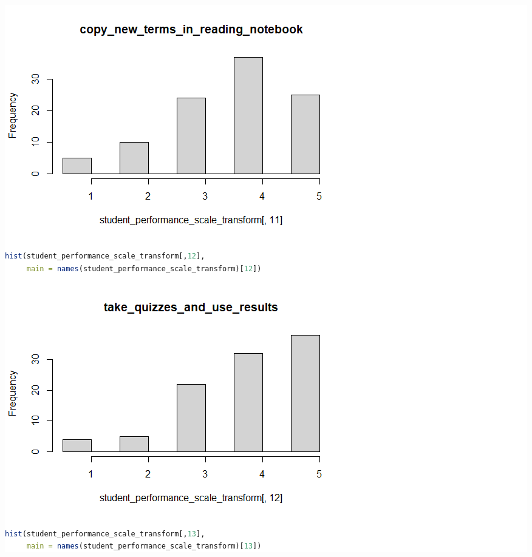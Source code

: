 ![](BIProject-Template_files/figure-gfm/Apply%20Scale%20Data%20Transform-21.png)

``` r
hist(student_performance_scale_transform[,12],
     main = names(student_performance_scale_transform)[12])
```

![](BIProject-Template_files/figure-gfm/Apply%20Scale%20Data%20Transform-22.png)

``` r
hist(student_performance_scale_transform[,13],
     main = names(student_performance_scale_transform)[13])
```
